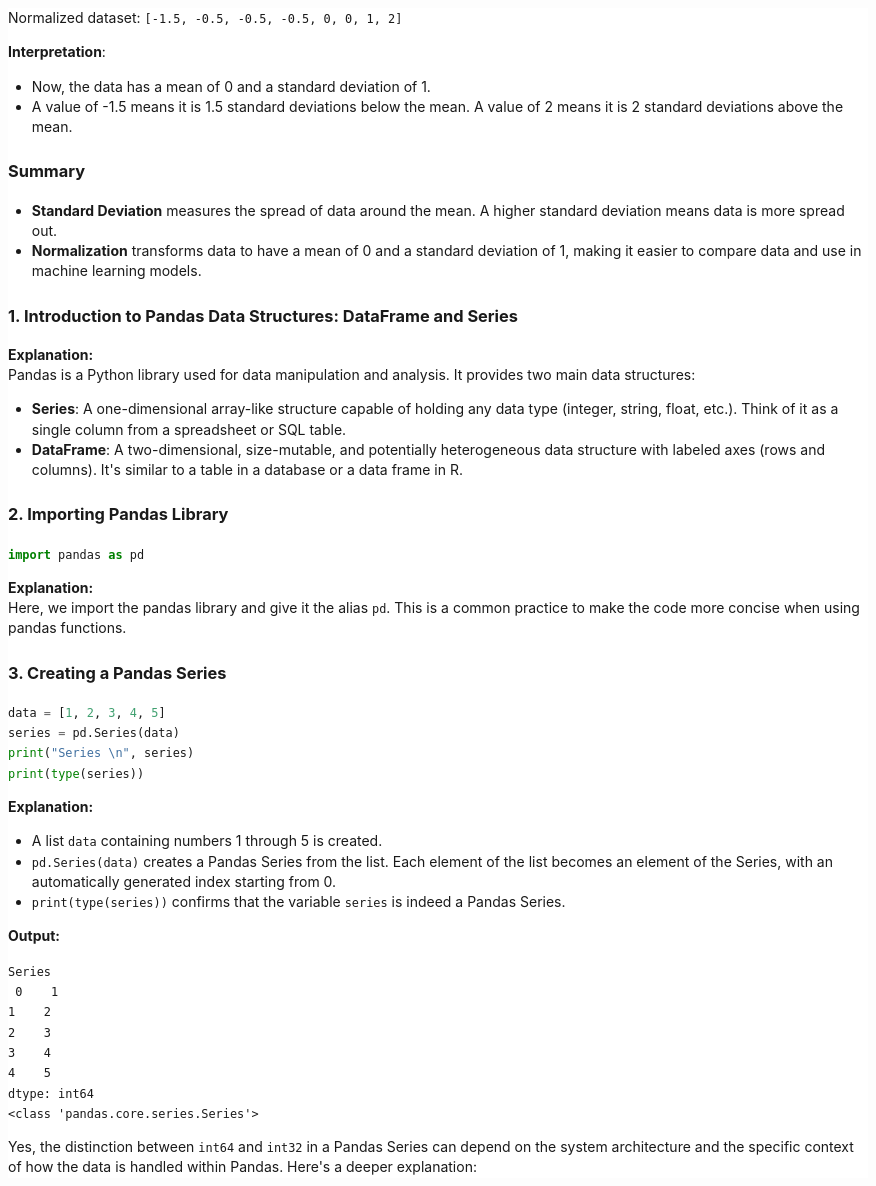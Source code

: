    Normalized dataset: `[-1.5, -0.5, -0.5, -0.5, 0, 0, 1, 2]`

**Interpretation**:  
- Now, the data has a mean of 0 and a standard deviation of 1.
- A value of -1.5 means it is 1.5 standard deviations below the mean. A value of 2 means it is 2 standard deviations above the mean.

### Summary

- **Standard Deviation** measures the spread of data around the mean. A higher standard deviation means data is more spread out.
- **Normalization** transforms data to have a mean of 0 and a standard deviation of 1, making it easier to compare data and use in machine learning models.


### **1. Introduction to Pandas Data Structures: DataFrame and Series**

**Explanation:**  
Pandas is a Python library used for data manipulation and analysis. It provides two main data structures:
- **Series**: A one-dimensional array-like structure capable of holding any data type (integer, string, float, etc.). Think of it as a single column from a spreadsheet or SQL table.
- **DataFrame**: A two-dimensional, size-mutable, and potentially heterogeneous data structure with labeled axes (rows and columns). It's similar to a table in a database or a data frame in R.

### **2. Importing Pandas Library**

```python
import pandas as pd
```

**Explanation:**  
Here, we import the pandas library and give it the alias `pd`. This is a common practice to make the code more concise when using pandas functions.

### **3. Creating a Pandas Series**

```python
data = [1, 2, 3, 4, 5]
series = pd.Series(data)
print("Series \n", series)
print(type(series))
```

**Explanation:**  
- A list `data` containing numbers 1 through 5 is created.
- `pd.Series(data)` creates a Pandas Series from the list. Each element of the list becomes an element of the Series, with an automatically generated index starting from 0.
- `print(type(series))` confirms that the variable `series` is indeed a Pandas Series.

**Output:**
```
Series
 0    1
1    2
2    3
3    4
4    5
dtype: int64
<class 'pandas.core.series.Series'>
```
Yes, the distinction between `int64` and `int32` in a Pandas Series can depend on the system architecture and the specific context of how the data is handled within Pandas. Here's a deeper explanation:
